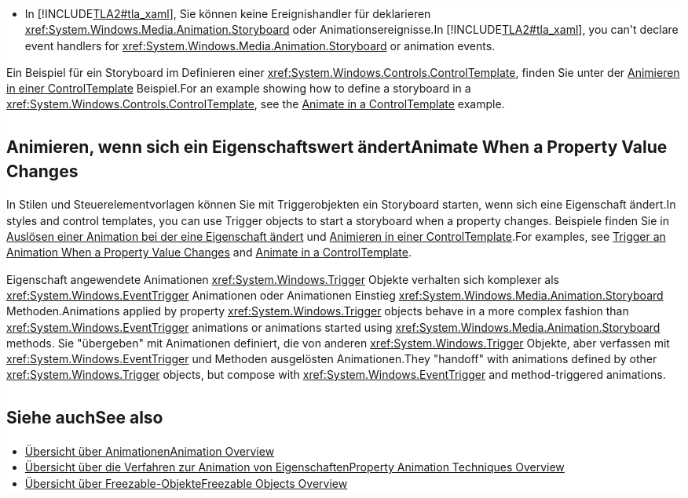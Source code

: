 -   <span data-ttu-id="0c235-304">In [!INCLUDE[TLA2#tla_xaml](../../../../includes/tla2sharptla-xaml-md.md)], Sie können keine Ereignishandler für deklarieren <xref:System.Windows.Media.Animation.Storyboard> oder Animationsereignisse.</span><span class="sxs-lookup"><span data-stu-id="0c235-304">In [!INCLUDE[TLA2#tla_xaml](../../../../includes/tla2sharptla-xaml-md.md)], you can't declare event handlers for <xref:System.Windows.Media.Animation.Storyboard> or animation events.</span></span>  
  
 <span data-ttu-id="0c235-305">Ein Beispiel für ein Storyboard im Definieren einer <xref:System.Windows.Controls.ControlTemplate>, finden Sie unter der [Animieren in einer ControlTemplate](../../../../docs/framework/wpf/graphics-multimedia/how-to-animate-in-a-controltemplate.md) Beispiel.</span><span class="sxs-lookup"><span data-stu-id="0c235-305">For an example showing how to define a storyboard in a <xref:System.Windows.Controls.ControlTemplate>, see the [Animate in a ControlTemplate](../../../../docs/framework/wpf/graphics-multimedia/how-to-animate-in-a-controltemplate.md) example.</span></span>  
  
<a name="animateWhenAPropertyValueChanges"></a>   
## <a name="animate-when-a-property-value-changes"></a><span data-ttu-id="0c235-306">Animieren, wenn sich ein Eigenschaftswert ändert</span><span class="sxs-lookup"><span data-stu-id="0c235-306">Animate When a Property Value Changes</span></span>  
 <span data-ttu-id="0c235-307">In Stilen und Steuerelementvorlagen können Sie mit Triggerobjekten ein Storyboard starten, wenn sich eine Eigenschaft ändert.</span><span class="sxs-lookup"><span data-stu-id="0c235-307">In styles and control templates, you can use Trigger objects to start a storyboard when a property changes.</span></span> <span data-ttu-id="0c235-308">Beispiele finden Sie in [Auslösen einer Animation bei der eine Eigenschaft ändert](../../../../docs/framework/wpf/graphics-multimedia/how-to-trigger-an-animation-when-a-property-value-changes.md) und [Animieren in einer ControlTemplate](../../../../docs/framework/wpf/graphics-multimedia/how-to-animate-in-a-controltemplate.md).</span><span class="sxs-lookup"><span data-stu-id="0c235-308">For examples, see [Trigger an Animation When a Property Value Changes](../../../../docs/framework/wpf/graphics-multimedia/how-to-trigger-an-animation-when-a-property-value-changes.md) and [Animate in a ControlTemplate](../../../../docs/framework/wpf/graphics-multimedia/how-to-animate-in-a-controltemplate.md).</span></span>  
  
 <span data-ttu-id="0c235-309">Eigenschaft angewendete Animationen <xref:System.Windows.Trigger> Objekte verhalten sich komplexer als <xref:System.Windows.EventTrigger> Animationen oder Animationen Einstieg <xref:System.Windows.Media.Animation.Storyboard> Methoden.</span><span class="sxs-lookup"><span data-stu-id="0c235-309">Animations applied by property <xref:System.Windows.Trigger> objects behave in a more complex fashion than <xref:System.Windows.EventTrigger> animations or animations started using <xref:System.Windows.Media.Animation.Storyboard> methods.</span></span>  <span data-ttu-id="0c235-310">Sie "übergeben" mit Animationen definiert, die von anderen <xref:System.Windows.Trigger> Objekte, aber verfassen mit <xref:System.Windows.EventTrigger> und Methoden ausgelösten Animationen.</span><span class="sxs-lookup"><span data-stu-id="0c235-310">They "handoff" with animations defined by other <xref:System.Windows.Trigger> objects, but compose with <xref:System.Windows.EventTrigger> and method-triggered animations.</span></span>  
  
## <a name="see-also"></a><span data-ttu-id="0c235-311">Siehe auch</span><span class="sxs-lookup"><span data-stu-id="0c235-311">See also</span></span>
- [<span data-ttu-id="0c235-312">Übersicht über Animationen</span><span class="sxs-lookup"><span data-stu-id="0c235-312">Animation Overview</span></span>](../../../../docs/framework/wpf/graphics-multimedia/animation-overview.md)
- [<span data-ttu-id="0c235-313">Übersicht über die Verfahren zur Animation von Eigenschaften</span><span class="sxs-lookup"><span data-stu-id="0c235-313">Property Animation Techniques Overview</span></span>](../../../../docs/framework/wpf/graphics-multimedia/property-animation-techniques-overview.md)
- [<span data-ttu-id="0c235-314">Übersicht über Freezable-Objekte</span><span class="sxs-lookup"><span data-stu-id="0c235-314">Freezable Objects Overview</span></span>](../../../../docs/framework/wpf/advanced/freezable-objects-overview.md)
